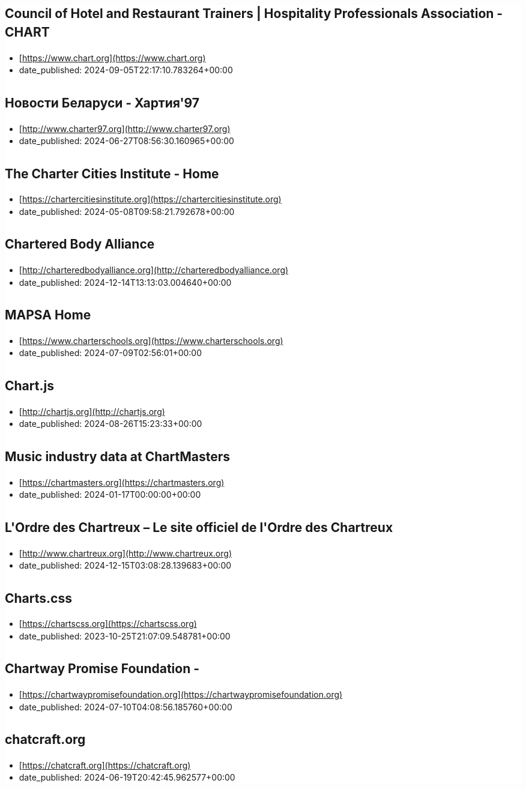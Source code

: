  ## Council of Hotel and Restaurant Trainers | Hospitality Professionals Association - CHART
 - [https://www.chart.org](https://www.chart.org)
 - date_published: 2024-09-05T22:17:10.783264+00:00

 ## Новости Беларуси - Хартия'97
 - [http://www.charter97.org](http://www.charter97.org)
 - date_published: 2024-06-27T08:56:30.160965+00:00

 ## The Charter Cities Institute - Home
 - [https://chartercitiesinstitute.org](https://chartercitiesinstitute.org)
 - date_published: 2024-05-08T09:58:21.792678+00:00

 ## Chartered Body Alliance
 - [http://charteredbodyalliance.org](http://charteredbodyalliance.org)
 - date_published: 2024-12-14T13:13:03.004640+00:00

 ## MAPSA Home
 - [https://www.charterschools.org](https://www.charterschools.org)
 - date_published: 2024-07-09T02:56:01+00:00

 ## Chart.js
 - [http://chartjs.org](http://chartjs.org)
 - date_published: 2024-08-26T15:23:33+00:00

 ## Music industry data at ChartMasters
 - [https://chartmasters.org](https://chartmasters.org)
 - date_published: 2024-01-17T00:00:00+00:00

 ## L'Ordre des Chartreux – Le site officiel de l'Ordre des Chartreux
 - [http://www.chartreux.org](http://www.chartreux.org)
 - date_published: 2024-12-15T03:08:28.139683+00:00

 ## Charts.css
 - [https://chartscss.org](https://chartscss.org)
 - date_published: 2023-10-25T21:07:09.548781+00:00

 ## Chartway Promise Foundation -
 - [https://chartwaypromisefoundation.org](https://chartwaypromisefoundation.org)
 - date_published: 2024-07-10T04:08:56.185760+00:00

 ## chatcraft.org
 - [https://chatcraft.org](https://chatcraft.org)
 - date_published: 2024-06-19T20:42:45.962577+00:00
